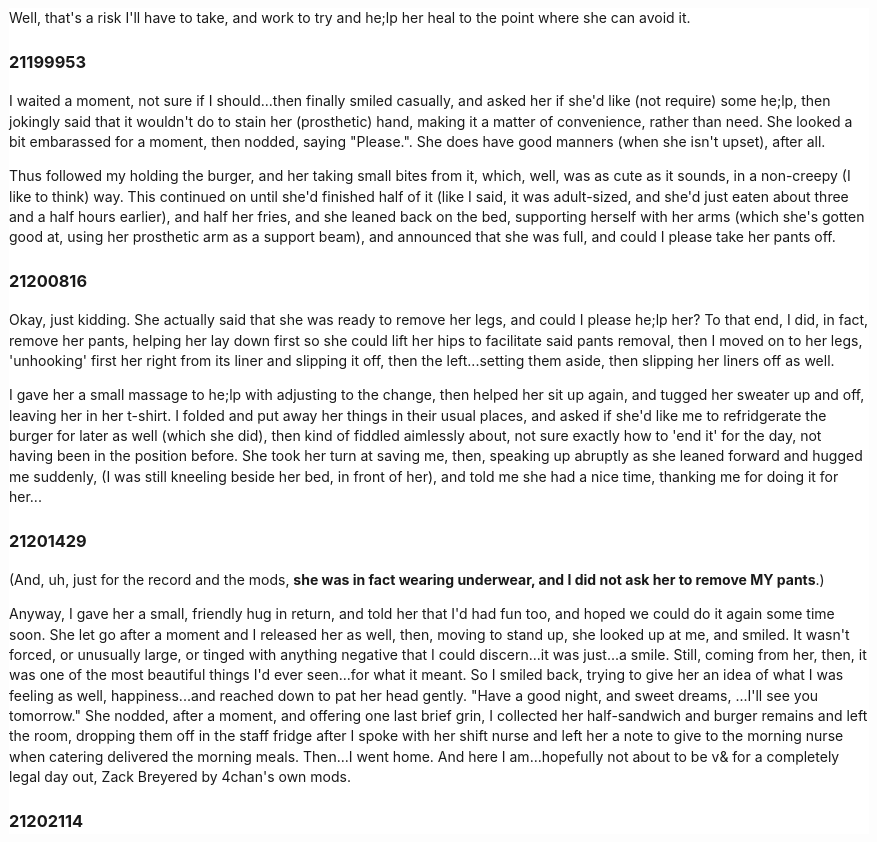 Well, that's a risk I'll have to take, and work to try and he;lp her heal to the point where she can avoid it.

### 21199953 ###

I waited a moment, not sure if I should...then finally smiled casually, and asked her if she'd like (not require) some he;lp, then jokingly said that it wouldn't do to stain her (prosthetic) hand, making it a matter of convenience, rather than need. She looked a bit embarassed for a moment, then nodded, saying "Please.". She does have good manners (when she isn't upset), after all.

Thus followed my holding the burger, and her taking small bites from it, which, well, was as cute as it sounds, in a non-creepy (I like to think) way. This continued on until she'd finished half of it (like I said, it was adult-sized, and she'd just eaten about three and a half hours earlier), and half her fries, and she leaned back on the bed, supporting herself with her arms (which she's gotten good at, using her prosthetic arm as a support beam), and announced that she was full, and could I please take her pants off.

### 21200816 ###

Okay, just kidding. She actually said that she was ready to remove her legs, and could I please he;lp her? To that end, I did, in fact, remove her pants, helping her lay down first so she could lift her hips to facilitate said pants removal, then I moved on to her legs, 'unhooking' first her right from its liner and slipping it off, then the left...setting them aside, then slipping her liners off as well.

I gave her a small massage to he;lp with adjusting to the change, then helped her sit up again, and tugged her sweater up and off, leaving her in her t-shirt. I folded and put away her things in their usual places, and asked if she'd like me to refridgerate the burger for later as well (which she did), then kind of fiddled aimlessly about, not sure exactly how to 'end it' for the day, not having been in the position before. She took her turn at saving me, then, speaking up abruptly as she leaned forward and hugged me suddenly, (I was still kneeling beside her bed, in front of her), and told me she had a nice time, thanking me for doing it for her...

### 21201429 ###

(And, uh, just for the record and the mods, **she was in fact wearing underwear, and I did not ask her to remove MY pants**.)

Anyway, I gave her a small, friendly hug in return, and told her that I'd had fun too, and hoped we could do it again some time soon. She let go after a moment and I released her as well, then, moving to stand up, she looked up at me, and smiled. It wasn't forced, or unusually large, or tinged with anything negative that I could discern...it was just...a smile. Still, coming from her, then, it was one of the most beautiful things I'd ever seen...for what it meant. So I smiled back, trying to give her an idea of what I was feeling as well, happiness...and reached down to pat her head gently. "Have a good night, and sweet dreams, <name here>...I'll see you tomorrow." She nodded, after a moment, and offering one last brief grin, I collected her half-sandwich and burger remains and left the room, dropping them off in the staff fridge after I spoke with her shift nurse and left her a note to give to the morning nurse when catering delivered the morning meals. Then...I went home. And here I am...hopefully not about to be v& for a completely legal day out, Zack Breyered by 4chan's own mods.

### 21202114 ###
